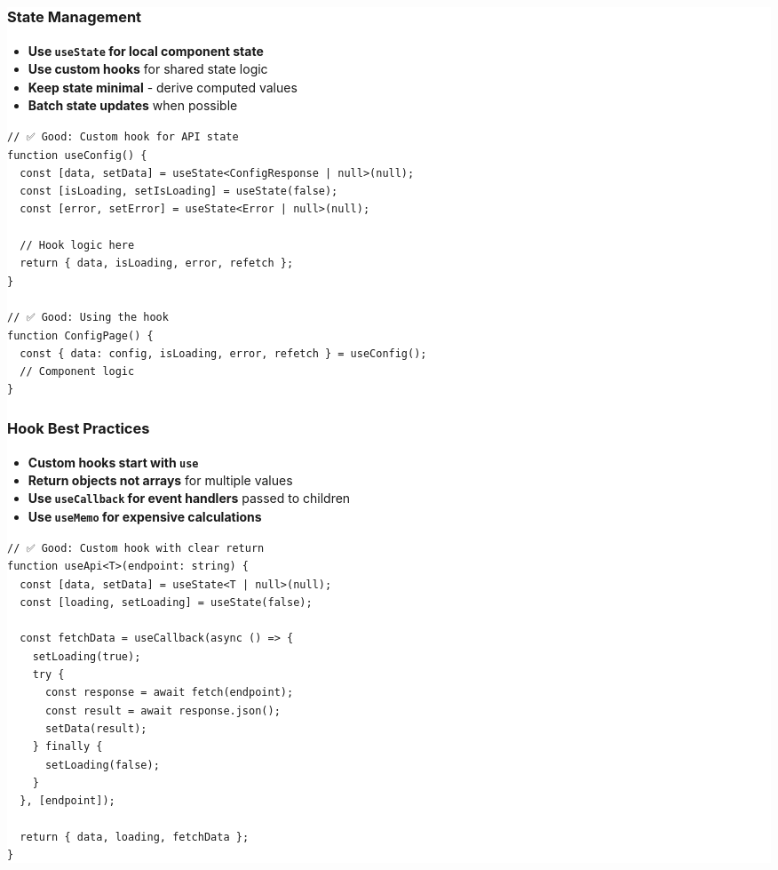 ### State Management

- **Use `useState` for local component state**
- **Use custom hooks** for shared state logic
- **Keep state minimal** - derive computed values
- **Batch state updates** when possible

```tsx
// ✅ Good: Custom hook for API state
function useConfig() {
  const [data, setData] = useState<ConfigResponse | null>(null);
  const [isLoading, setIsLoading] = useState(false);
  const [error, setError] = useState<Error | null>(null);
  
  // Hook logic here
  return { data, isLoading, error, refetch };
}

// ✅ Good: Using the hook
function ConfigPage() {
  const { data: config, isLoading, error, refetch } = useConfig();
  // Component logic
}
```

### Hook Best Practices

- **Custom hooks start with `use`**
- **Return objects not arrays** for multiple values
- **Use `useCallback` for event handlers** passed to children
- **Use `useMemo` for expensive calculations**

```tsx
// ✅ Good: Custom hook with clear return
function useApi<T>(endpoint: string) {
  const [data, setData] = useState<T | null>(null);
  const [loading, setLoading] = useState(false);
  
  const fetchData = useCallback(async () => {
    setLoading(true);
    try {
      const response = await fetch(endpoint);
      const result = await response.json();
      setData(result);
    } finally {
      setLoading(false);
    }
  }, [endpoint]);
  
  return { data, loading, fetchData };
}
```
